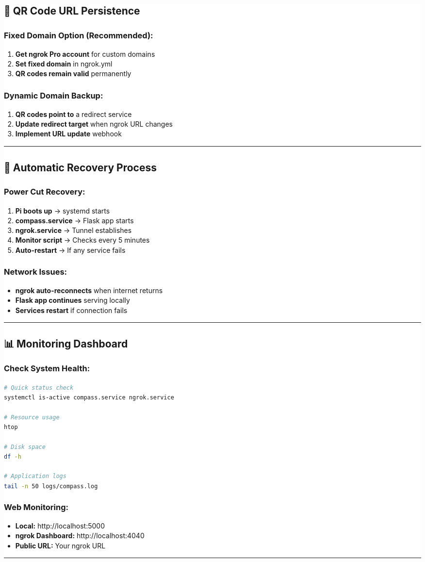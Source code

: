 
## **📱 QR Code URL Persistence**

### **Fixed Domain Option (Recommended):**
1. **Get ngrok Pro account** for custom domains
2. **Set fixed domain** in ngrok.yml
3. **QR codes remain valid** permanently

### **Dynamic Domain Backup:**
1. **QR codes point to** a redirect service
2. **Update redirect target** when ngrok URL changes
3. **Implement URL update** webhook

---

## **🔄 Automatic Recovery Process**

### **Power Cut Recovery:**
1. **Pi boots up** → systemd starts
2. **compass.service** → Flask app starts
3. **ngrok.service** → Tunnel establishes
4. **Monitor script** → Checks every 5 minutes
5. **Auto-restart** → If any service fails

### **Network Issues:**
- **ngrok auto-reconnects** when internet returns
- **Flask app continues** serving locally
- **Services restart** if connection fails

---

## **📊 Monitoring Dashboard**

### **Check System Health:**
```bash
# Quick status check
systemctl is-active compass.service ngrok.service

# Resource usage
htop

# Disk space
df -h

# Application logs
tail -n 50 logs/compass.log
```

### **Web Monitoring:**
- **Local:** http://localhost:5000
- **ngrok Dashboard:** http://localhost:4040
- **Public URL:** Your ngrok URL

---